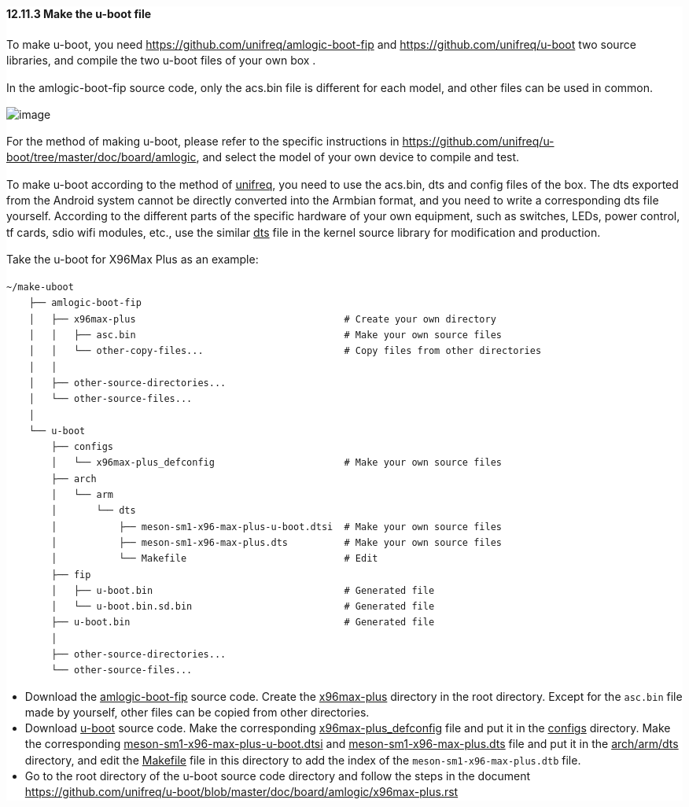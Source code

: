 #### 12.11.3 Make the u-boot file

To make u-boot, you need https://github.com/unifreq/amlogic-boot-fip and https://github.com/unifreq/u-boot two source libraries, and compile the two u-boot files of your own box .

In the amlogic-boot-fip source code, only the acs.bin file is different for each model, and other files can be used in common.

<img width="600" alt="image" src="https://user-images.githubusercontent.com/68696949/187057209-c4716384-46ef-4922-9710-8da7ae6db1e4.png">

For the method of making u-boot, please refer to the specific instructions in https://github.com/unifreq/u-boot/tree/master/doc/board/amlogic, and select the model of your own device to compile and test.

To make u-boot according to the method of [unifreq](https://github.com/unifreq), you need to use the acs.bin, dts and config files of the box. The dts exported from the Android system cannot be directly converted into the Armbian format, and you need to write a corresponding dts file yourself. According to the different parts of the specific hardware of your own equipment, such as switches, LEDs, power control, tf cards, sdio wifi modules, etc., use the similar [dts](https://github.com/unifreq/linux-5.15.y/tree/main/arch/arm64/boot/dts/amlogic) file in the kernel source library for modification and production.

Take the u-boot for X96Max Plus as an example:

```shell
~/make-uboot
    ├── amlogic-boot-fip
    │   ├── x96max-plus                                     # Create your own directory
    │   │   ├── asc.bin                                     # Make your own source files
    │   │   └── other-copy-files...                         # Copy files from other directories
    │   │
    │   ├── other-source-directories...
    │   └── other-source-files...
    │
    └── u-boot
        ├── configs
        │   └── x96max-plus_defconfig                       # Make your own source files
        ├── arch
        │   └── arm
        │       └── dts
        │           ├── meson-sm1-x96-max-plus-u-boot.dtsi  # Make your own source files
        │           ├── meson-sm1-x96-max-plus.dts          # Make your own source files
        │           └── Makefile                            # Edit
        ├── fip
        │   ├── u-boot.bin                                  # Generated file
        │   └── u-boot.bin.sd.bin                           # Generated file
        ├── u-boot.bin                                      # Generated file
        │
        ├── other-source-directories...
        └── other-source-files...
```

- Download the [amlogic-boot-fip](https://github.com/unifreq/amlogic-boot-fip) source code. Create the [x96max-plus](https://github.com/unifreq/amlogic-boot-fip/tree/master/x96max-plus) directory in the root directory. Except for the `asc.bin` file made by yourself, other files can be copied from other directories.
- Download [u-boot](https://github.com/unifreq/u-boot) source code. Make the corresponding [x96max-plus_defconfig](https://github.com/unifreq/u-boot/blob/master/configs/x96max-plus_defconfig) file and put it in the [configs](https://github.com/unifreq/u-boot/tree/master/configs) directory. Make the corresponding [meson-sm1-x96-max-plus-u-boot.dtsi](https://github.com/unifreq/u-boot/blob/master/arch/arm/dts/meson-sm1-x96-max-plus-u-boot.dtsi) and [meson-sm1-x96-max-plus.dts](https://github.com/unifreq/u-boot/blob/master/arch/arm/dts/meson-sm1-x96-max-plus.dts) file and put it in the [arch/arm/dts](https://github.com/unifreq/u-boot/tree/master/arch/arm/dts) directory, and edit the [Makefile](https://github.com/unifreq/u-boot/blob/master/arch/arm/dts/Makefile) file in this directory to add the index of the `meson-sm1-x96-max-plus.dtb` file.
- Go to the root directory of the u-boot source code directory and follow the steps in the document https://github.com/unifreq/u-boot/blob/master/doc/board/amlogic/x96max-plus.rst